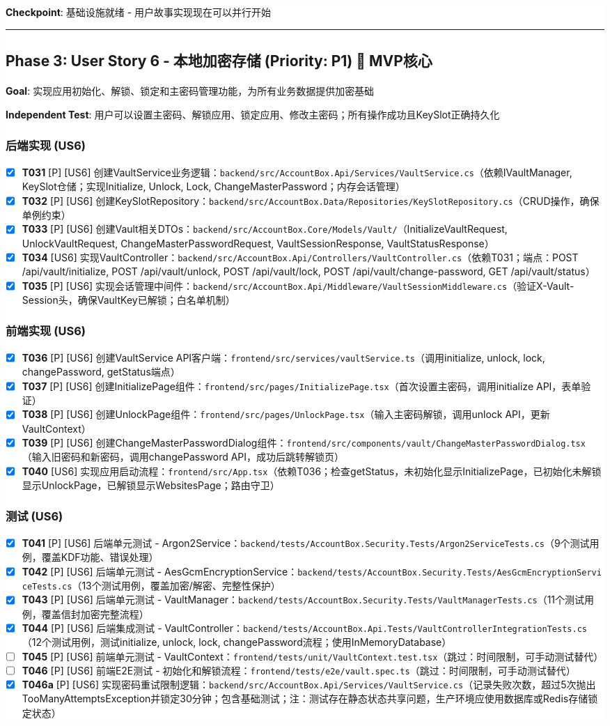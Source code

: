 **Checkpoint**: 基础设施就绪 - 用户故事实现现在可以并行开始

---

## Phase 3: User Story 6 - 本地加密存储 (Priority: P1) 🎯 MVP核心

**Goal**: 实现应用初始化、解锁、锁定和主密码管理功能，为所有业务数据提供加密基础

**Independent Test**: 用户可以设置主密码、解锁应用、锁定应用、修改主密码；所有操作成功且KeySlot正确持久化

### 后端实现 (US6)

- [x] **T031** [P] [US6] 创建VaultService业务逻辑：`backend/src/AccountBox.Api/Services/VaultService.cs`（依赖IVaultManager, KeySlot仓储；实现Initialize, Unlock, Lock, ChangeMasterPassword；内存会话管理）
- [x] **T032** [P] [US6] 创建KeySlotRepository：`backend/src/AccountBox.Data/Repositories/KeySlotRepository.cs`（CRUD操作，确保单例约束）
- [x] **T033** [P] [US6] 创建Vault相关DTOs：`backend/src/AccountBox.Core/Models/Vault/`（InitializeVaultRequest, UnlockVaultRequest, ChangeMasterPasswordRequest, VaultSessionResponse, VaultStatusResponse）
- [x] **T034** [US6] 实现VaultController：`backend/src/AccountBox.Api/Controllers/VaultController.cs`（依赖T031；端点：POST /api/vault/initialize, POST /api/vault/unlock, POST /api/vault/lock, POST /api/vault/change-password, GET /api/vault/status）
- [x] **T035** [P] [US6] 实现会话管理中间件：`backend/src/AccountBox.Api/Middleware/VaultSessionMiddleware.cs`（验证X-Vault-Session头，确保VaultKey已解锁；白名单机制）

### 前端实现 (US6)

- [x] **T036** [P] [US6] 创建VaultService API客户端：`frontend/src/services/vaultService.ts`（调用initialize, unlock, lock, changePassword, getStatus端点）
- [x] **T037** [P] [US6] 创建InitializePage组件：`frontend/src/pages/InitializePage.tsx`（首次设置主密码，调用initialize API，表单验证）
- [x] **T038** [P] [US6] 创建UnlockPage组件：`frontend/src/pages/UnlockPage.tsx`（输入主密码解锁，调用unlock API，更新VaultContext）
- [x] **T039** [P] [US6] 创建ChangeMasterPasswordDialog组件：`frontend/src/components/vault/ChangeMasterPasswordDialog.tsx`（输入旧密码和新密码，调用changePassword API，成功后跳转解锁页）
- [x] **T040** [US6] 实现应用启动流程：`frontend/src/App.tsx`（依赖T036；检查getStatus，未初始化显示InitializePage，已初始化未解锁显示UnlockPage，已解锁显示WebsitesPage；路由守卫）

### 测试 (US6)

- [x] **T041** [P] [US6] 后端单元测试 - Argon2Service：`backend/tests/AccountBox.Security.Tests/Argon2ServiceTests.cs`（9个测试用例，覆盖KDF功能、错误处理）
- [x] **T042** [P] [US6] 后端单元测试 - AesGcmEncryptionService：`backend/tests/AccountBox.Security.Tests/AesGcmEncryptionServiceTests.cs`（13个测试用例，覆盖加密/解密、完整性保护）
- [x] **T043** [P] [US6] 后端单元测试 - VaultManager：`backend/tests/AccountBox.Security.Tests/VaultManagerTests.cs`（11个测试用例，覆盖信封加密完整流程）
- [x] **T044** [P] [US6] 后端集成测试 - VaultController：`backend/tests/AccountBox.Api.Tests/VaultControllerIntegrationTests.cs`（12个测试用例，测试initialize, unlock, lock, changePassword流程；使用InMemoryDatabase）
- [ ] **T045** [P] [US6] 前端单元测试 - VaultContext：`frontend/tests/unit/VaultContext.test.tsx`（跳过：时间限制，可手动测试替代）
- [ ] **T046** [P] [US6] 前端E2E测试 - 初始化和解锁流程：`frontend/tests/e2e/vault.spec.ts`（跳过：时间限制，可手动测试替代）
- [x] **T046a** [P] [US6] 实现密码重试限制逻辑：`backend/src/AccountBox.Api/Services/VaultService.cs`（记录失败次数，超过5次抛出TooManyAttemptsException并锁定30分钟；包含基础测试；注：测试存在静态状态共享问题，生产环境应使用数据库或Redis存储锁定状态）
